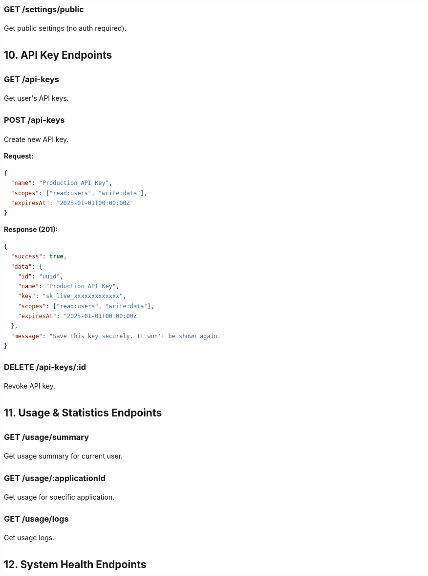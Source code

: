 ### GET /settings/public
Get public settings (no auth required).

## 10. API Key Endpoints

### GET /api-keys
Get user's API keys.

### POST /api-keys
Create new API key.

**Request:**
```json
{
  "name": "Production API Key",
  "scopes": ["read:users", "write:data"],
  "expiresAt": "2025-01-01T00:00:00Z"
}
```

**Response (201):**
```json
{
  "success": true,
  "data": {
    "id": "uuid",
    "name": "Production API Key",
    "key": "sk_live_xxxxxxxxxxxxx",
    "scopes": ["read:users", "write:data"],
    "expiresAt": "2025-01-01T00:00:00Z"
  },
  "message": "Save this key securely. It won't be shown again."
}
```

### DELETE /api-keys/:id
Revoke API key.

## 11. Usage & Statistics Endpoints

### GET /usage/summary
Get usage summary for current user.

### GET /usage/:applicationId
Get usage for specific application.

### GET /usage/logs
Get usage logs.

## 12. System Health Endpoints
